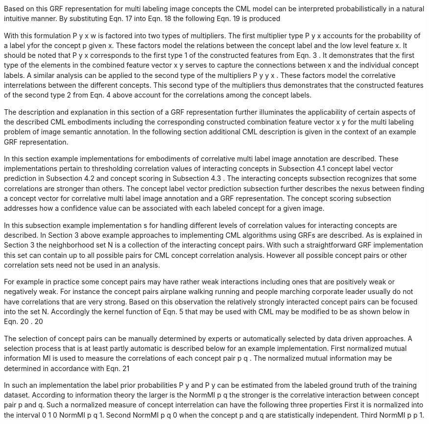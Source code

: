 Based on this GRF representation for multi labeling image concepts the CML model can be interpreted probabilistically in a natural intuitive manner. By substituting Eqn. 17 into Eqn. 18 the following Eqn. 19 is produced 

With this formulation P y x w is factored into two types of multipliers. The first multiplier type P y x accounts for the probability of a label yfor the concept p given x. These factors model the relations between the concept label and the low level feature x. It should be noted that P y x corresponds to the first type 1 of the constructed features from Eqn. 3 . It demonstrates that the first type of the elements in the combined feature vector x y serves to capture the connections between x and the individual concept labels. A similar analysis can be applied to the second type of the multipliers P y y x . These factors model the correlative interrelations between the different concepts. This second type of the multipliers thus demonstrates that the constructed features of the second type 2 from Eqn. 4 above account for the correlations among the concept labels.

The description and explanation in this section of a GRF representation further illuminates the applicability of certain aspects of the described CML embodiments including the corresponding constructed combination feature vector x y for the multi labeling problem of image semantic annotation. In the following section additional CML description is given in the context of an example GRF representation.

In this section example implementations for embodiments of correlative multi label image annotation are described. These implementations pertain to thresholding correlation values of interacting concepts in Subsection 4.1 concept label vector prediction in Subsection 4.2 and concept scoring in Subsection 4.3 . The interacting concepts subsection recognizes that some correlations are stronger than others. The concept label vector prediction subsection further describes the nexus between finding a concept vector for correlative multi label image annotation and a GRF representation. The concept scoring subsection addresses how a confidence value can be associated with each labeled concept for a given image.

In this subsection example implementation s for handling different levels of correlation values for interacting concepts are described. In Section 3 above example approaches to implementing CML algorithms using GRFs are described. As is explained in Section 3 the neighborhood set N is a collection of the interacting concept pairs. With such a straightforward GRF implementation this set can contain up to all possible pairs for CML concept correlation analysis. However all possible concept pairs or other correlation sets need not be used in an analysis.

For example in practice some concept pairs may have rather weak interactions including ones that are positively weak or negatively weak. For instance the concept pairs airplane walking running and people marching corporate leader usually do not have correlations that are very strong. Based on this observation the relatively strongly interacted concept pairs can be focused into the set N. Accordingly the kernel function of Eqn. 5 that may be used with CML may be modified to be as shown below in Eqn. 20 . 20 

The selection of concept pairs can be manually determined by experts or automatically selected by data driven approaches. A selection process that is at least partly automatic is described below for an example implementation. First normalized mutual information MI is used to measure the correlations of each concept pair p q . The normalized mutual information may be determined in accordance with Eqn. 21 

In such an implementation the label prior probabilities P y and P y can be estimated from the labeled ground truth of the training dataset. According to information theory the larger is the NormMI p q the stronger is the correlative interaction between concept pair p and q. Such a normalized measure of concept interrelation can have the following three properties First it is normalized into the interval 0 1 0 NormMI p q 1. Second NormMI p q 0 when the concept p and q are statistically independent. Third NormMI p p 1.
